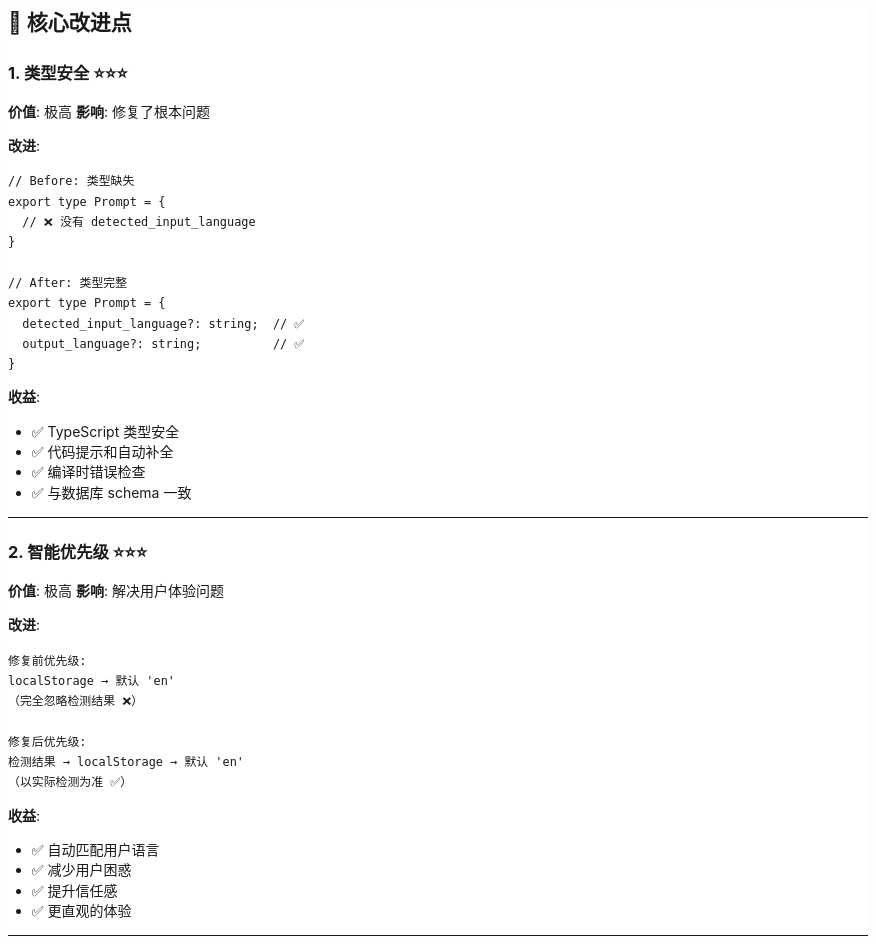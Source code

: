 
## 🎯 核心改进点

### 1. 类型安全 ⭐⭐⭐

**价值**: 极高
**影响**: 修复了根本问题

**改进**:
```tsx
// Before: 类型缺失
export type Prompt = {
  // ❌ 没有 detected_input_language
}

// After: 类型完整
export type Prompt = {
  detected_input_language?: string;  // ✅
  output_language?: string;          // ✅
}
```

**收益**:
- ✅ TypeScript 类型安全
- ✅ 代码提示和自动补全
- ✅ 编译时错误检查
- ✅ 与数据库 schema 一致

---

### 2. 智能优先级 ⭐⭐⭐

**价值**: 极高
**影响**: 解决用户体验问题

**改进**:
```
修复前优先级:
localStorage → 默认 'en'
（完全忽略检测结果 ❌）

修复后优先级:
检测结果 → localStorage → 默认 'en'
（以实际检测为准 ✅）
```

**收益**:
- ✅ 自动匹配用户语言
- ✅ 减少用户困惑
- ✅ 提升信任感
- ✅ 更直观的体验

---
